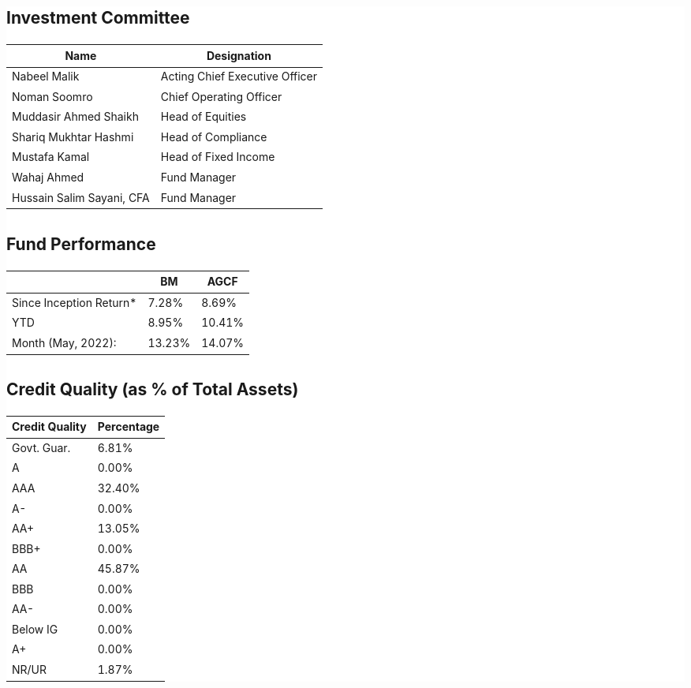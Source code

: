 ## Investment Committee

| Name                      | Designation                    |
| ------------------------- | ------------------------------ |
| Nabeel Malik              | Acting Chief Executive Officer |
| Noman Soomro              | Chief Operating Officer        |
| Muddasir Ahmed Shaikh     | Head of Equities               |
| Shariq Mukhtar Hashmi     | Head of Compliance             |
| Mustafa Kamal             | Head of Fixed Income           |
| Wahaj Ahmed               | Fund Manager                   |
| Hussain Salim Sayani, CFA | Fund Manager                   |

## Fund Performance

|                          | BM     | AGCF   |
| ------------------------ | ------ | ------ |
| Since Inception Return\* | 7.28%  | 8.69%  |
| YTD                      | 8.95%  | 10.41% |
| Month (May, 2022):       | 13.23% | 14.07% |

## Credit Quality (as % of Total Assets)

| Credit Quality | Percentage |
| -------------- | ---------- |
| Govt. Guar.    | 6.81%      |
| A              | 0.00%      |
| AAA            | 32.40%     |
| A-             | 0.00%      |
| AA+            | 13.05%     |
| BBB+           | 0.00%      |
| AA             | 45.87%     |
| BBB            | 0.00%      |
| AA-            | 0.00%      |
| Below IG       | 0.00%      |
| A+             | 0.00%      |
| NR/UR          | 1.87%      |
